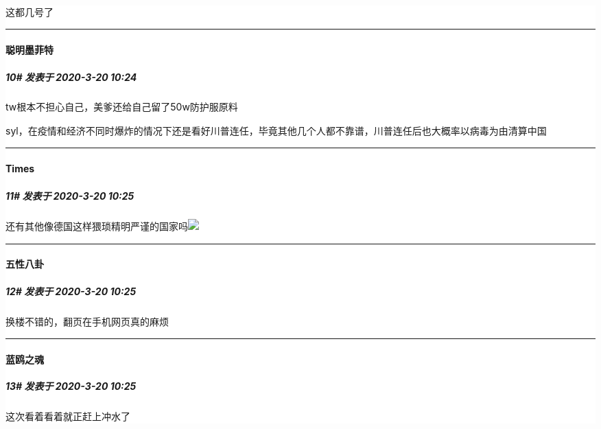 


这都几号了







-----

####  聪明墨菲特  
##### 10#       发表于 2020-3-20 10:24




tw根本不担心自己，美爹还给自己留了50w防护服原料

syl，在疫情和经济不同时爆炸的情况下还是看好川普连任，毕竟其他几个人都不靠谱，川普连任后也大概率以病毒为由清算中国







-----

####  Times  
##### 11#       发表于 2020-3-20 10:25




还有其他像德国这样猥琐精明严谨的国家吗<img src="https://static.saraba1st.com/image/smiley/face2017/057.png" referrerpolicy="no-referrer">







-----

####  五性八卦  
##### 12#       发表于 2020-3-20 10:25




换楼不错的，翻页在手机网页真的麻烦







-----

####  蓝鸥之魂  
##### 13#       发表于 2020-3-20 10:25




这次看着看着就正赶上冲水了
